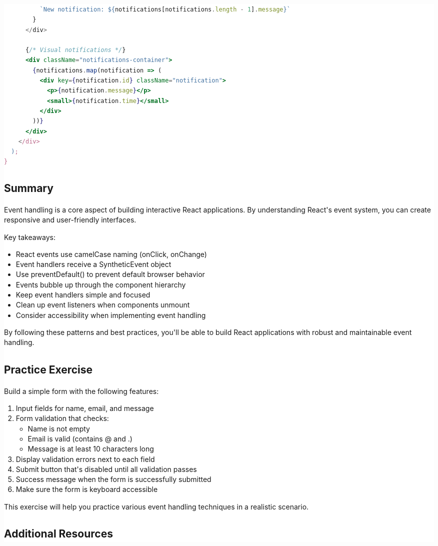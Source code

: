 ```jsx
          `New notification: ${notifications[notifications.length - 1].message}`
        }
      </div>
      
      {/* Visual notifications */}
      <div className="notifications-container">
        {notifications.map(notification => (
          <div key={notification.id} className="notification">
            <p>{notification.message}</p>
            <small>{notification.time}</small>
          </div>
        ))}
      </div>
    </div>
  );
}
```

## Summary

Event handling is a core aspect of building interactive React applications. By understanding React's event system, you can create responsive and user-friendly interfaces.

Key takeaways:
- React events use camelCase naming (onClick, onChange)
- Event handlers receive a SyntheticEvent object
- Use preventDefault() to prevent default browser behavior
- Events bubble up through the component hierarchy
- Keep event handlers simple and focused
- Clean up event listeners when components unmount
- Consider accessibility when implementing event handling

By following these patterns and best practices, you'll be able to build React applications with robust and maintainable event handling.

## Practice Exercise

Build a simple form with the following features:

1. Input fields for name, email, and message
2. Form validation that checks:
   - Name is not empty
   - Email is valid (contains @ and .)
   - Message is at least 10 characters long
3. Display validation errors next to each field
4. Submit button that's disabled until all validation passes
5. Success message when the form is successfully submitted
6. Make sure the form is keyboard accessible

This exercise will help you practice various event handling techniques in a realistic scenario.

## Additional Resources
